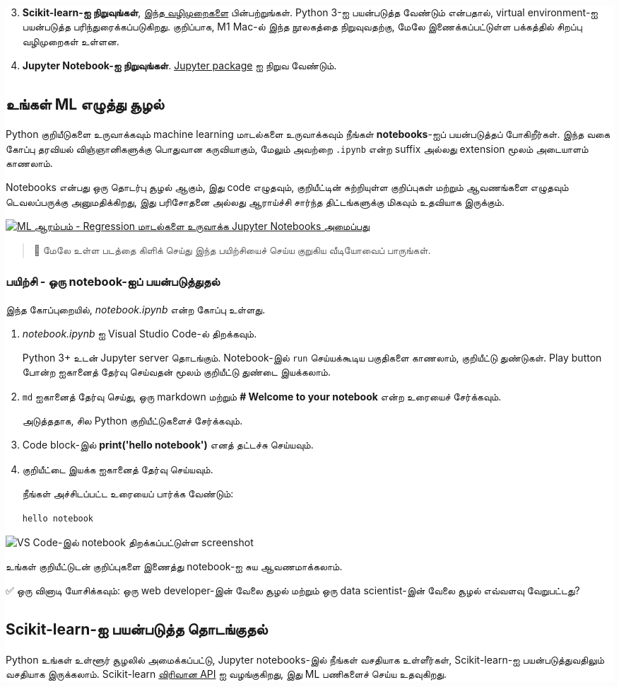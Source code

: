 3. **Scikit-learn-ஐ நிறுவுங்கள்**, [இந்த வழிமுறைகளை](https://scikit-learn.org/stable/install.html) பின்பற்றுங்கள். Python 3-ஐ பயன்படுத்த வேண்டும் என்பதால், virtual environment-ஐ பயன்படுத்த பரிந்துரைக்கப்படுகிறது. குறிப்பாக, M1 Mac-ல் இந்த நூலகத்தை நிறுவுவதற்கு, மேலே இணைக்கப்பட்டுள்ள பக்கத்தில் சிறப்பு வழிமுறைகள் உள்ளன.

4. **Jupyter Notebook-ஐ நிறுவுங்கள்**. [Jupyter package](https://pypi.org/project/jupyter/) ஐ நிறுவ வேண்டும்.

## உங்கள் ML எழுத்து சூழல்

Python குறியீடுகளை உருவாக்கவும் machine learning மாடல்களை உருவாக்கவும் நீங்கள் **notebooks**-ஐப் பயன்படுத்தப் போகிறீர்கள். இந்த வகை கோப்பு தரவியல் விஞ்ஞானிகளுக்கு பொதுவான கருவியாகும், மேலும் அவற்றை `.ipynb` என்ற suffix அல்லது extension மூலம் அடையாளம் காணலாம்.

Notebooks என்பது ஒரு தொடர்பு சூழல் ஆகும், இது code எழுதவும், குறியீட்டின் சுற்றியுள்ள குறிப்புகள் மற்றும் ஆவணங்களை எழுதவும் டெவலப்பருக்கு அனுமதிக்கிறது, இது பரிசோதனை அல்லது ஆராய்ச்சி சார்ந்த திட்டங்களுக்கு மிகவும் உதவியாக இருக்கும்.

[![ML ஆரம்பம் - Regression மாடல்களை உருவாக்க Jupyter Notebooks அமைப்பது](https://img.youtube.com/vi/7E-jC8FLA2E/0.jpg)](https://youtu.be/7E-jC8FLA2E "ML ஆரம்பம் - Regression மாடல்களை உருவாக்க Jupyter Notebooks அமைப்பது")

> 🎥 மேலே உள்ள படத்தை கிளிக் செய்து இந்த பயிற்சியைச் செய்ய குறுகிய வீடியோவைப் பாருங்கள்.

### பயிற்சி - ஒரு notebook-ஐப் பயன்படுத்துதல்

இந்த கோப்புறையில், _notebook.ipynb_ என்ற கோப்பு உள்ளது.

1. _notebook.ipynb_ ஐ Visual Studio Code-ல் திறக்கவும்.

   Python 3+ உடன் Jupyter server தொடங்கும். Notebook-இல் `run` செய்யக்கூடிய பகுதிகளை காணலாம், குறியீட்டு துண்டுகள். Play button போன்ற ஐகானைத் தேர்வு செய்வதன் மூலம் குறியீட்டு துண்டை இயக்கலாம்.

2. `md` ஐகானைத் தேர்வு செய்து, ஒரு markdown மற்றும் **# Welcome to your notebook** என்ற உரையைச் சேர்க்கவும்.

   அடுத்ததாக, சில Python குறியீட்டுகளைச் சேர்க்கவும்.

3. Code block-இல் **print('hello notebook')** எனத் தட்டச்சு செய்யவும்.
4. குறியீட்டை இயக்க ஐகானைத் தேர்வு செய்யவும்.

   நீங்கள் அச்சிடப்பட்ட உரையைப் பார்க்க வேண்டும்:

    ```output
    hello notebook
    ```

![VS Code-இல் notebook திறக்கப்பட்டுள்ள screenshot](../../../../translated_images/notebook.4a3ee31f396b88325607afda33cadcc6368de98040ff33942424260aa84d75f2.ta.jpg)

உங்கள் குறியீட்டுடன் குறிப்புகளை இணைத்து notebook-ஐ சுய ஆவணமாக்கலாம்.

✅ ஒரு வினாடி யோசிக்கவும்: ஒரு web developer-இன் வேலை சூழல் மற்றும் ஒரு data scientist-இன் வேலை சூழல் எவ்வளவு வேறுபட்டது?

## Scikit-learn-ஐ பயன்படுத்த தொடங்குதல்

Python உங்கள் உள்ளூர் சூழலில் அமைக்கப்பட்டு, Jupyter notebooks-இல் நீங்கள் வசதியாக உள்ளீர்கள், Scikit-learn-ஐ பயன்படுத்துவதிலும் வசதியாக இருக்கலாம். Scikit-learn [விரிவான API](https://scikit-learn.org/stable/modules/classes.html#api-ref) ஐ வழங்குகிறது, இது ML பணிகளைச் செய்ய உதவுகிறது.
